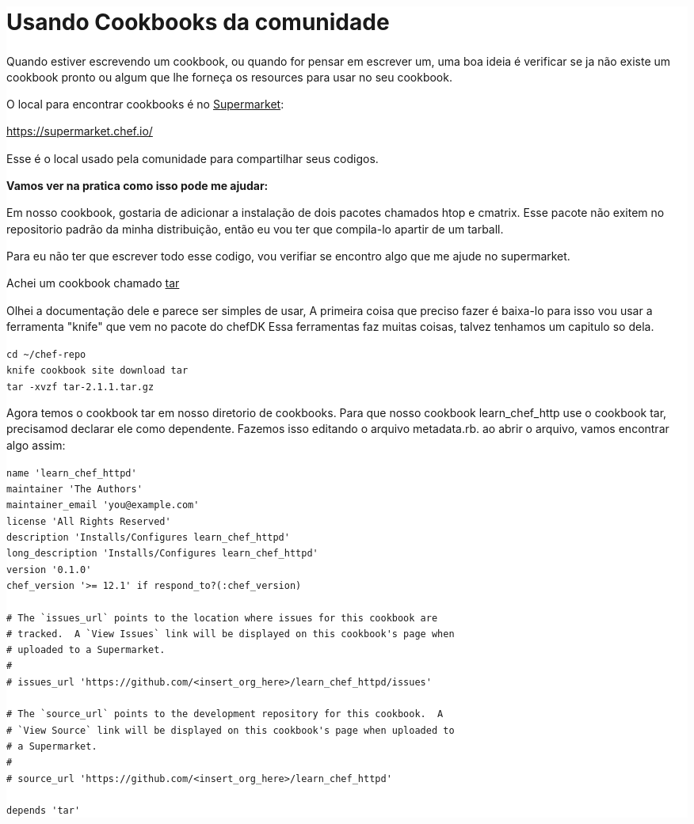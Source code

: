 # Usando Cookbooks da comunidade

Quando estiver escrevendo um cookbook, ou quando for pensar em escrever um, uma
boa ideia é verificar se ja não existe um cookbook pronto ou algum que lhe forneça
os resources para usar no seu cookbook.

O local para encontrar cookbooks é no [Supermarket](https://supermarket.chef.io/):

https://supermarket.chef.io/

Esse é o local usado pela comunidade para compartilhar seus codigos.

__Vamos ver na pratica como isso pode me ajudar:__

Em nosso cookbook, gostaria de adicionar a instalação de dois pacotes chamados htop e cmatrix.
Esse pacote não exitem no repositorio padrão da minha distribuição, então eu vou ter
que compila-lo apartir de um tarball.

Para eu não ter que escrever todo esse codigo, vou verifiar se encontro algo que
me ajude no supermarket.

Achei um cookbook chamado [tar](https://supermarket.chef.io/cookbooks/tar)

Olhei a documentação dele e parece ser simples de usar, A primeira coisa que preciso
fazer é baixa-lo para isso vou usar a ferramenta "knife" que vem no pacote do chefDK
Essa ferramentas faz muitas coisas, talvez tenhamos um capitulo so dela.

```
cd ~/chef-repo
knife cookbook site download tar
tar -xvzf tar-2.1.1.tar.gz
```

Agora temos o cookbook tar em nosso diretorio de cookbooks. Para que nosso cookbook
learn_chef_http use o cookbook tar, precisamod declarar ele como dependente.
Fazemos isso editando o arquivo metadata.rb.
ao abrir o arquivo, vamos encontrar algo assim:
```
name 'learn_chef_httpd'
maintainer 'The Authors'
maintainer_email 'you@example.com'
license 'All Rights Reserved'
description 'Installs/Configures learn_chef_httpd'
long_description 'Installs/Configures learn_chef_httpd'
version '0.1.0'
chef_version '>= 12.1' if respond_to?(:chef_version)

# The `issues_url` points to the location where issues for this cookbook are
# tracked.  A `View Issues` link will be displayed on this cookbook's page when
# uploaded to a Supermarket.
#
# issues_url 'https://github.com/<insert_org_here>/learn_chef_httpd/issues'

# The `source_url` points to the development repository for this cookbook.  A
# `View Source` link will be displayed on this cookbook's page when uploaded to
# a Supermarket.
#
# source_url 'https://github.com/<insert_org_here>/learn_chef_httpd'

depends 'tar'
```

